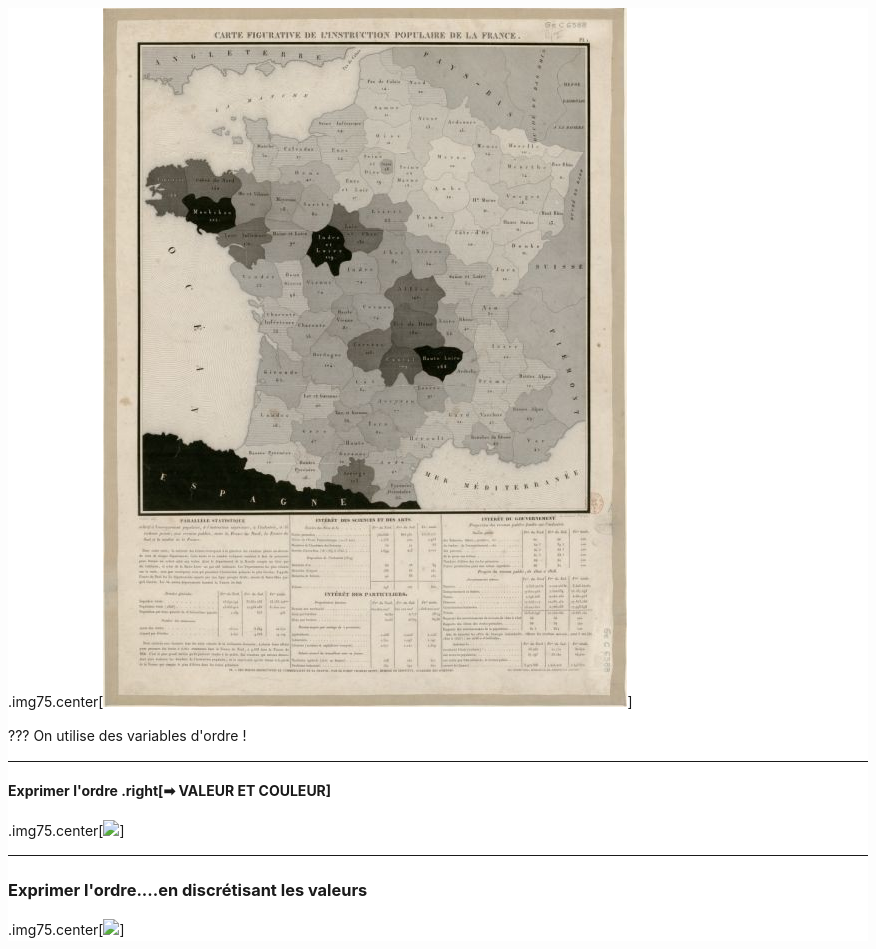 .img75.center[![](img/dupuis_map_fig.png)]

???
On utilise des variables d'ordre !

---

#### Exprimer l'ordre .right[➡ VALEUR ET COULEUR]

.img75.center[![](https://f.hypotheses.org/wp-content/blogs.dir/3495/files/2018/01/nuts3_cagr2-768x653.png)]

---
### Exprimer l'ordre....en discrétisant les valeurs


.img75.center[![](https://f.hypotheses.org/wp-content/blogs.dir/3495/files/2018/01/nuts3_cagr2-768x653.png)]
